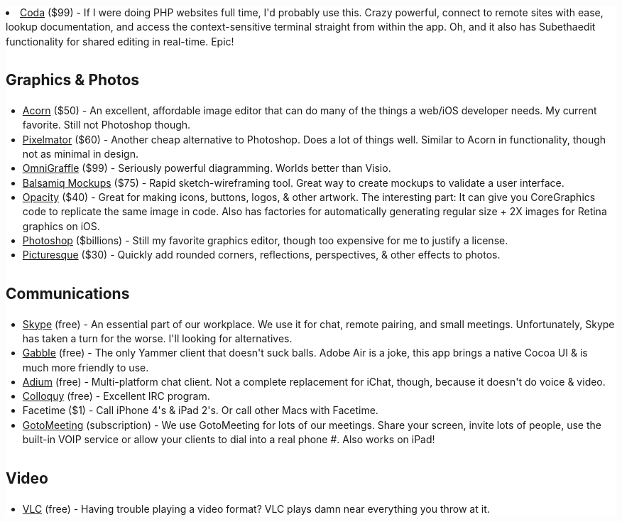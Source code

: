   <li><a href="http://panic.com/coda/">Coda</a> ($99) - If I were doing PHP websites full time, I'd probably use this. Crazy powerful, connect to remote sites with ease, lookup documentation, and access the context-sensitive terminal straight from within the app. Oh, and it also has Subethaedit functionality for shared editing in real-time. Epic!</li>
</ul>
<h2>Graphics &amp; Photos</h2>
<ul>
  <li><a href="http://flyingmeat.com/acorn/">Acorn</a> ($50) - An excellent, affordable image editor that can do many of the things a web/iOS developer needs. My current favorite. Still not Photoshop though.</li>

  <li><a href="http://www.pixelmator.com/">Pixelmator</a> ($60) - Another cheap alternative to Photoshop. Does a lot of things well. Similar to Acorn in functionality, though not as minimal in design.</li>

  <li><a href="http://www.omnigroup.com/products/omnigraffle/">OmniGraffle</a> ($99) - Seriously powerful diagramming. Worlds better than Visio.</li>

  <li><a href="http://balsamiq.com/">Balsamiq Mockups</a> ($75) - Rapid sketch-wireframing tool. Great way to create mockups to validate a user interface.</li>

  <li><a href="http://likethought.com/opacity/">Opacity</a> ($40) - Great for making icons, buttons, logos, &amp; other artwork. The interesting part: It can give you CoreGraphics code to replicate the same image in code. Also has factories for automatically generating regular size + 2X images for Retina graphics on iOS.</li>

  <li><a href="http://www.adobe.com/products/photoshop.html">Photoshop</a> ($billions) - Still my favorite graphics editor, though too expensive for me to justify a license.</li>

  <li><a href="http://www.acqualia.com/picturesque/">Picturesque</a> ($30) - Quickly add rounded corners, reflections, perspectives, &amp; other effects to photos.</li>
</ul>
<h2>Communications</h2>
<ul>
  <li><a href="http://www.skype.com/intl/en-us/home">Skype</a> (free) - An essential part of our workplace. We use it for chat, remote pairing, and small meetings. Unfortunately, Skype has taken a turn for the worse. I'll looking for alternatives.</li>

  <li><a href="http://gabbleapp.com/">Gabble</a> (free) - The only Yammer client that doesn't suck balls. Adobe Air is a joke, this app brings a native Cocoa UI &amp; is much more friendly to use.</li>

  <li><a href="http://adium.im/">Adium</a> (free) - Multi-platform chat client. Not a complete replacement for iChat, though, because it doesn't do voice &amp; video.</li>

  <li><a href="http://colloquy.info/">Colloquy</a> (free) - Excellent IRC program.</li>

  <li>Facetime ($1) - Call iPhone 4's &amp; iPad 2's. Or call other Macs with Facetime.</li>

  <li><a href="http://gotomeeting.com">GotoMeeting</a> (subscription) - We use GotoMeeting for lots of our meetings. Share your screen, invite lots of people, use the built-in VOIP service or allow your clients to dial into a real phone #. Also works on iPad!</li>
</ul>
<h2>Video</h2>
<ul>
  <li><a href="http://www.videolan.org/vlc/download-macosx.html">VLC</a> (free) - Having trouble playing a video format? VLC plays damn near everything you throw at it.</li>
